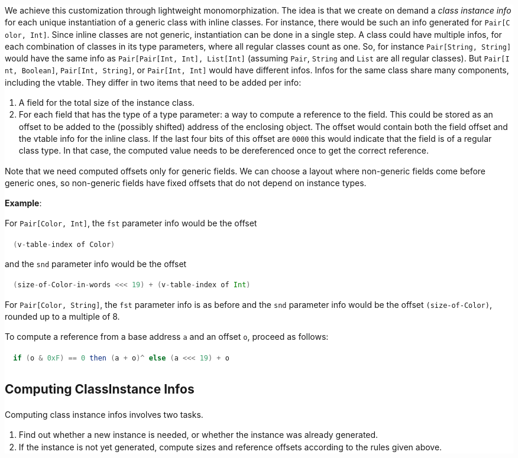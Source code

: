 We achieve this customization through lightweight monomorphization. The idea is that we create on demand a _class instance info_ for each
unique instantiation of a generic class with inline classes. For instance, there would be such an info generated
for `Pair[Color, Int]`. Since inline classes are not generic, instantiation can be done in a single step. A class could have multiple infos,
for each combination of classes in its type parameters, where all regular classes count as one. So, for instance
`Pair[String, String]` would have the same info as `Pair[Pair[Int, Int], List[Int]` (assuming `Pair`, `String` and `List` are all regular classes). But `Pair[Int, Boolean]`, `Pair[Int, String]`, or `Pair[Int, Int]` would have different infos. Infos for the same class share many components, including the
vtable. They differ in two items that need to be added per info:

 1. A field for the total size of the instance class.
 2. For each field that has the type of a type parameter: a way to compute a reference to the field. This could
   be stored as an offset to be added to the (possibly shifted) address of the enclosing object. The offset would contain both the
   field offset and the vtable info for the inline class. If the last four bits of this offset are `0000` this would indicate that the field is of a regular class type. In that case, the computed value needs to be dereferenced once to get
   the correct reference.

Note that we need computed offsets only for generic fields.
We can choose a layout where non-generic fields
come before generic ones, so non-generic fields have fixed offsets that do not
depend on instance types.

**Example**:

For `Pair[Color, Int]`, the `fst` parameter info would be the offset
```scala
  (v-table-index of Color)
```
and the `snd` parameter info would be the offset
```scala
  (size-of-Color-in-words <<< 19) + (v-table-index of Int)
```
For `Pair[Color, String]`, the `fst` parameter info is as before and the
`snd` parameter info would be the offset `(size-of-Color)`, rounded up to a multiple of 8.

To compute a reference from a base address `a` and an offset `o`, proceed as follows:
```scala
  if (o & 0xF) == 0 then (a + o)^ else (a <<< 19) + o
```

## Computing ClassInstance Infos

Computing class instance infos involves two tasks.

 1. Find out whether a new instance is needed, or whether the instance was already generated.
 2. If the instance is not yet generated, compute sizes and reference offsets according to the rules given above.
